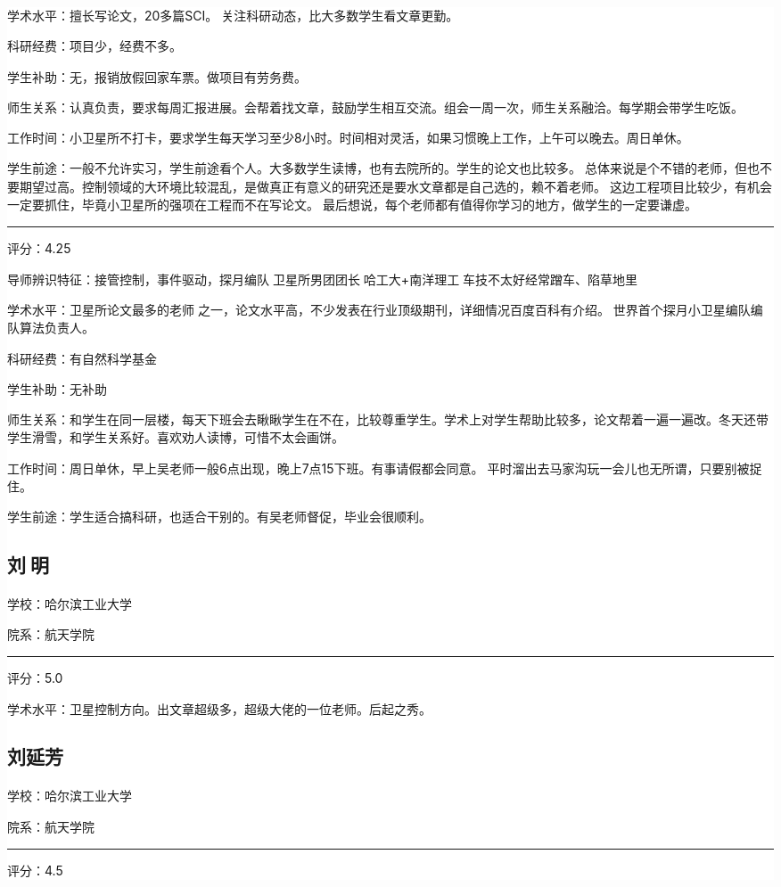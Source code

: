 学术水平：擅长写论文，20多篇SCI。
关注科研动态，比大多数学生看文章更勤。

科研经费：项目少，经费不多。

学生补助：无，报销放假回家车票。做项目有劳务费。

师生关系：认真负责，要求每周汇报进展。会帮着找文章，鼓励学生相互交流。组会一周一次，师生关系融洽。每学期会带学生吃饭。

工作时间：小卫星所不打卡，要求学生每天学习至少8小时。时间相对灵活，如果习惯晚上工作，上午可以晚去。周日单休。

学生前途：一般不允许实习，学生前途看个人。大多数学生读博，也有去院所的。学生的论文也比较多。
总体来说是个不错的老师，但也不要期望过高。控制领域的大环境比较混乱，是做真正有意义的研究还是要水文章都是自己选的，赖不着老师。
这边工程项目比较少，有机会一定要抓住，毕竟小卫星所的强项在工程而不在写论文。
最后想说，每个老师都有值得你学习的地方，做学生的一定要谦虚。

* * *

评分：4.25

导师辨识特征：接管控制，事件驱动，探月编队
卫星所男团团长
哈工大+南洋理工
车技不太好经常蹭车、陷草地里

学术水平：卫星所论文最多的老师 之一，论文水平高，不少发表在行业顶级期刊，详细情况百度百科有介绍。
世界首个探月小卫星编队编队算法负责人。

科研经费：有自然科学基金

学生补助：无补助

师生关系：和学生在同一层楼，每天下班会去瞅瞅学生在不在，比较尊重学生。学术上对学生帮助比较多，论文帮着一遍一遍改。冬天还带学生滑雪，和学生关系好。喜欢劝人读博，可惜不太会画饼。

工作时间：周日单休，早上吴老师一般6点出现，晚上7点15下班。有事请假都会同意。
平时溜出去马家沟玩一会儿也无所谓，只要别被捉住。

学生前途：学生适合搞科研，也适合干别的。有吴老师督促，毕业会很顺利。

## 刘 明

学校：哈尔滨工业大学

院系：航天学院

* * *

评分：5.0

学术水平：卫星控制方向。出文章超级多，超级大佬的一位老师。后起之秀。

## 刘延芳

学校：哈尔滨工业大学

院系：航天学院

* * *

评分：4.5
